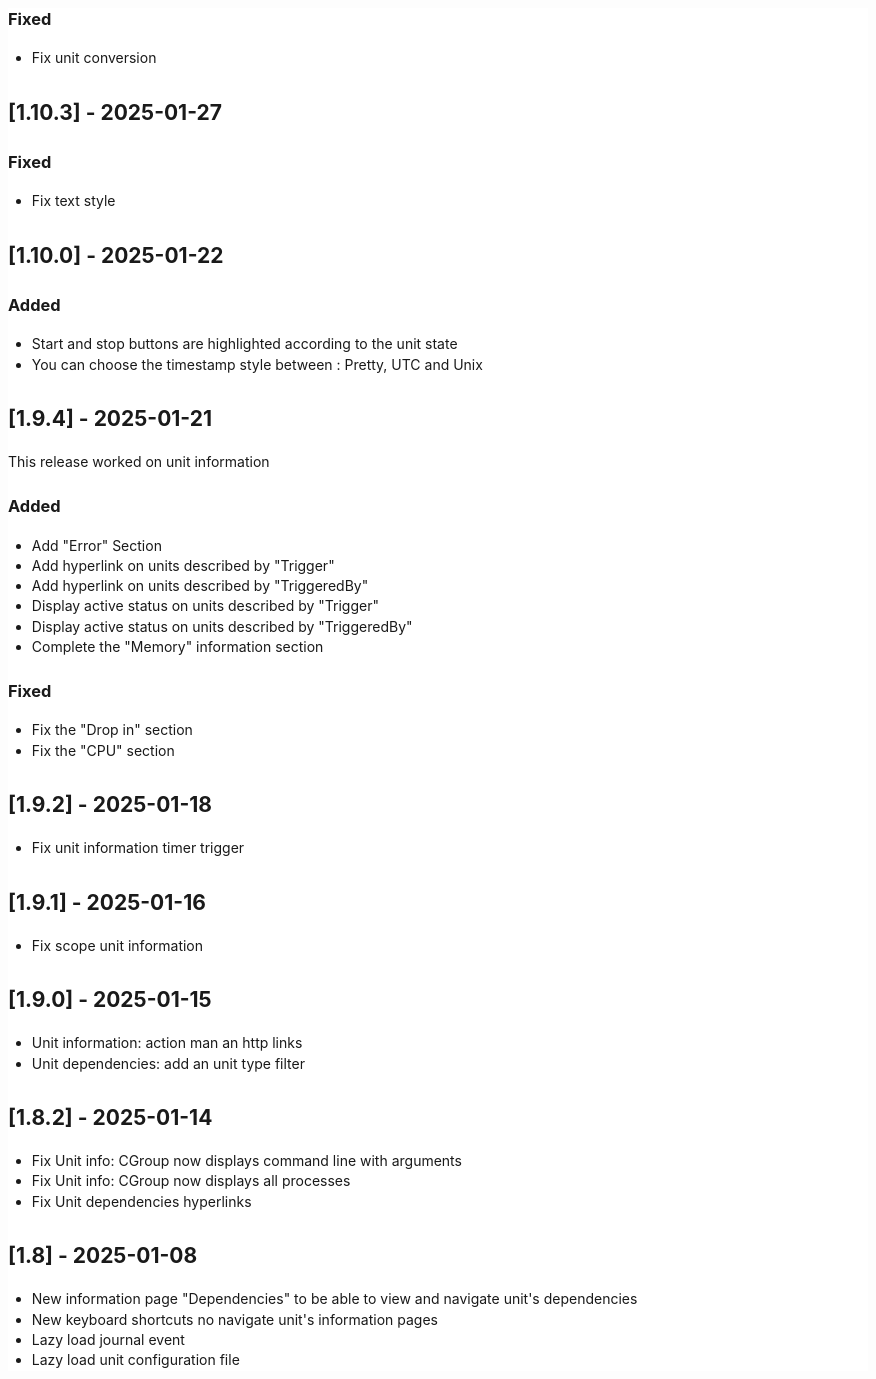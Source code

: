 ### Fixed
- Fix unit conversion

## [1.10.3] - 2025-01-27

### Fixed
- Fix text style

## [1.10.0] - 2025-01-22

### Added
- Start and stop buttons are highlighted according to the unit state
- You can choose the timestamp style between : Pretty, UTC and Unix

## [1.9.4] - 2025-01-21
This release worked on unit information


### Added
- Add "Error" Section
- Add hyperlink on units described by "Trigger"
- Add hyperlink on units described by "TriggeredBy"
- Display active status on units described by "Trigger"
- Display active status on units described by "TriggeredBy"
- Complete the "Memory" information section

### Fixed
- Fix the "Drop in" section
- Fix the "CPU" section

## [1.9.2] - 2025-01-18
- Fix unit information timer trigger

## [1.9.1] - 2025-01-16
- Fix scope unit information

## [1.9.0] - 2025-01-15
- Unit information: action man an http links
- Unit dependencies: add an unit type filter

## [1.8.2] - 2025-01-14
- Fix Unit info: CGroup now displays command line with arguments
- Fix Unit info: CGroup now displays all processes
- Fix Unit dependencies hyperlinks

## [1.8] - 2025-01-08
- New information page "Dependencies" to be able to view and navigate unit's
            dependencies
- New keyboard shortcuts no navigate unit's information pages
- Lazy load journal event
- Lazy load unit configuration file
